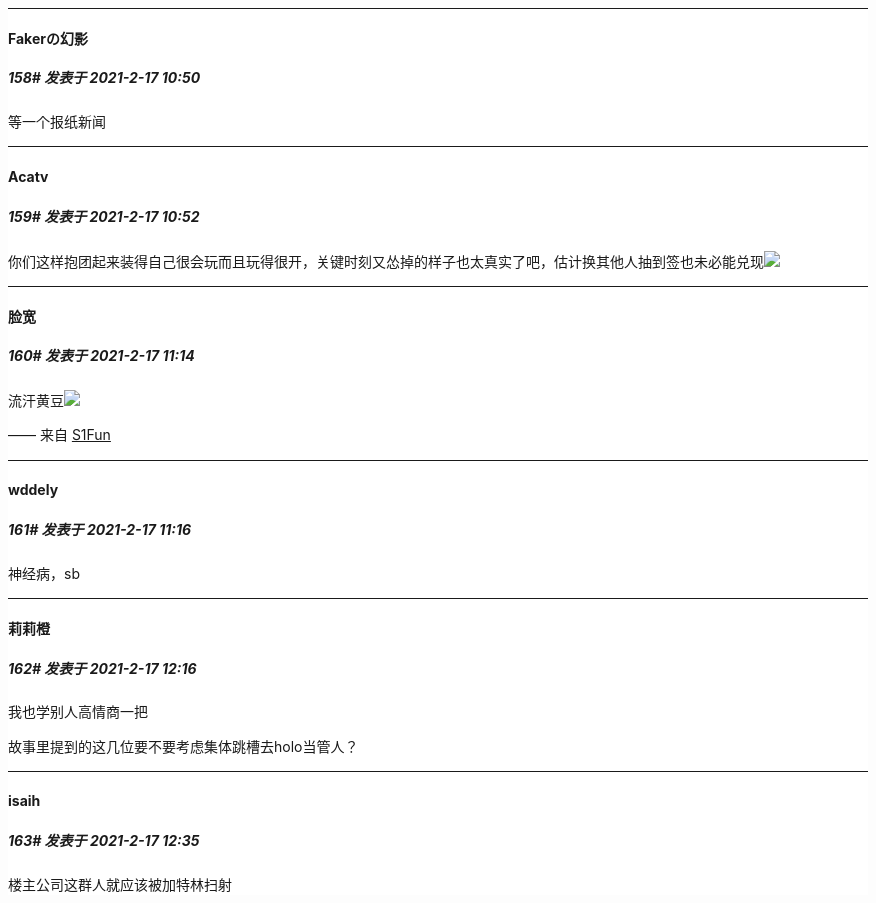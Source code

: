 
-----

####  Fakerの幻影  
##### 158#       发表于 2021-2-17 10:50


等一个报纸新闻


-----

####  Acatv  
##### 159#       发表于 2021-2-17 10:52


你们这样抱团起来装得自己很会玩而且玩得很开，关键时刻又怂掉的样子也太真实了吧，估计换其他人抽到签也未必能兑现<img src="https://static.saraba1st.com/image/smiley/face2017/067.png" referrerpolicy="no-referrer">


-----

####  脸宽  
##### 160#       发表于 2021-2-17 11:14


流汗黄豆<img src="https://static.saraba1st.com/image/smiley/face2017/002.png" referrerpolicy="no-referrer">

—— 来自 [S1Fun](https://s1fun.koalcat.com)


-----

####  wddely  
##### 161#       发表于 2021-2-17 11:16


神经病，sb


-----

####  莉莉橙  
##### 162#       发表于 2021-2-17 12:16


我也学别人高情商一把


故事里提到的这几位要不要考虑集体跳槽去holo当管人？


-----

####  isaih  
##### 163#       发表于 2021-2-17 12:35


楼主公司这群人就应该被加特林扫射
